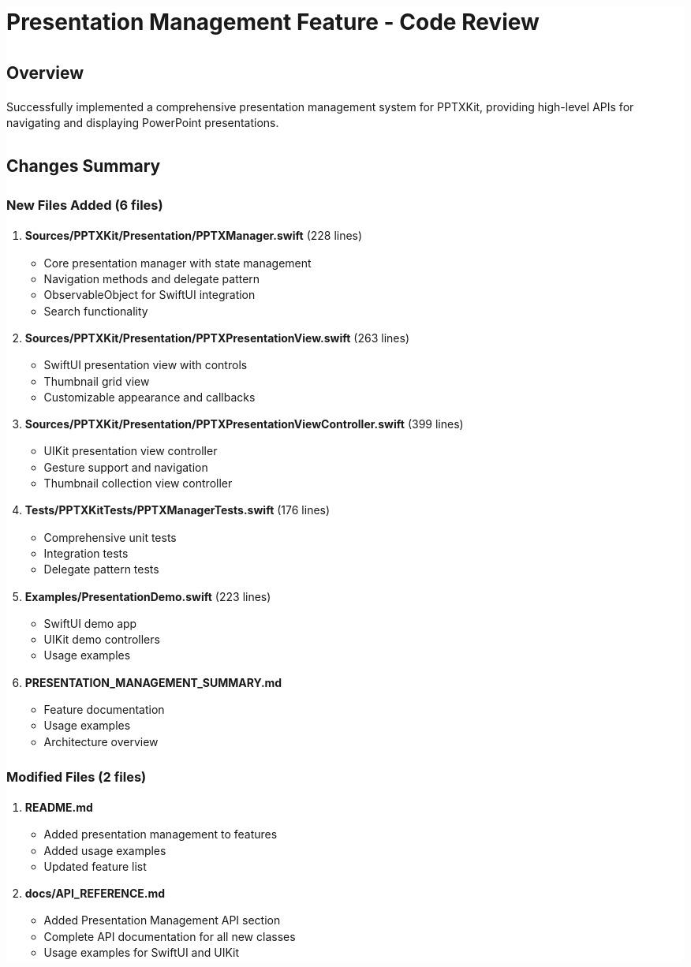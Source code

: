 # Presentation Management Feature - Code Review

## Overview
Successfully implemented a comprehensive presentation management system for PPTXKit, providing high-level APIs for navigating and displaying PowerPoint presentations.

## Changes Summary

### New Files Added (6 files)
1. **Sources/PPTXKit/Presentation/PPTXManager.swift** (228 lines)
   - Core presentation manager with state management
   - Navigation methods and delegate pattern
   - ObservableObject for SwiftUI integration
   - Search functionality

2. **Sources/PPTXKit/Presentation/PPTXPresentationView.swift** (263 lines)
   - SwiftUI presentation view with controls
   - Thumbnail grid view
   - Customizable appearance and callbacks

3. **Sources/PPTXKit/Presentation/PPTXPresentationViewController.swift** (399 lines)
   - UIKit presentation view controller
   - Gesture support and navigation
   - Thumbnail collection view controller

4. **Tests/PPTXKitTests/PPTXManagerTests.swift** (176 lines)
   - Comprehensive unit tests
   - Integration tests
   - Delegate pattern tests

5. **Examples/PresentationDemo.swift** (223 lines)
   - SwiftUI demo app
   - UIKit demo controllers
   - Usage examples

6. **PRESENTATION_MANAGEMENT_SUMMARY.md**
   - Feature documentation
   - Usage examples
   - Architecture overview

### Modified Files (2 files)
1. **README.md**
   - Added presentation management to features
   - Added usage examples
   - Updated feature list

2. **docs/API_REFERENCE.md**
   - Added Presentation Management API section
   - Complete API documentation for all new classes
   - Usage examples for SwiftUI and UIKit
